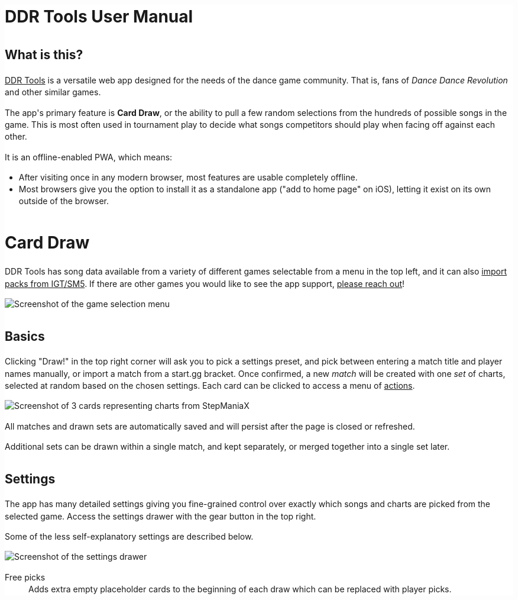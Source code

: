 # DDR Tools User Manual

## What is this?

[DDR Tools](https://ddr.tools/) is a versatile web app designed for the needs of the dance game community. That is, fans of _Dance Dance Revolution_ and other similar games.

The app's primary feature is **Card Draw**, or the ability to pull a few random selections from the hundreds of possible songs in the game. This is most often used in tournament play to decide what songs competitors should play when facing off against each other.

It is an offline-enabled PWA, which means:

- After visiting once in any modern browser, most features are usable completely offline.
- Most browsers give you the option to install it as a standalone app ("add to home page" on iOS), letting it exist on its own outside of the browser.

# Card Draw

DDR Tools has song data available from a variety of different games selectable from a menu in the top left, and it can also [import packs from IGT/SM5](#sm5itg-imports). If there are other games you would like to see the app support, [please reach out](#contact)!

![Screenshot of the game selection menu](images/game-selection.png)

## Basics

Clicking "Draw!" in the top right corner will ask you to pick a settings preset, and pick between entering a match title and player names manually, or import a match from a start.gg bracket. Once confirmed, a new _match_ will be created with one _set_ of charts, selected at random based on the chosen settings. Each card can be clicked to access a menu of [actions](#actions).

![Screenshot of 3 cards representing charts from StepManiaX](images/cards.png)

All matches and drawn sets are automatically saved and will persist after the page is closed or refreshed.

Additional sets can be drawn within a single match, and kept separately, or merged together into a single set later.

## Settings

The app has many detailed settings giving you fine-grained control over exactly which songs and charts are picked from the selected game. Access the settings drawer with the gear button in the top right.

Some of the less self-explanatory settings are described below.

![Screenshot of the settings drawer](images/settings-drawer.png)

<dl>
<dt>Free picks
<dd>Adds extra empty placeholder cards to the beginning of each draw which can be replaced with player picks.
